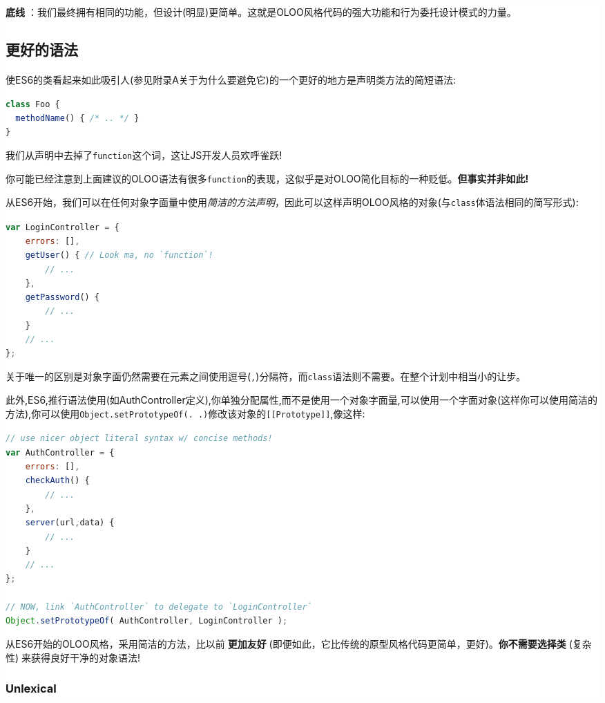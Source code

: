 **底线** ：我们最终拥有相同的功能，但设计(明显)更简单。这就是OLOO风格代码的强大功能和行为委托设计模式的力量。

## 更好的语法

使ES6的类看起来如此吸引人(参见附录A关于为什么要避免它)的一个更好的地方是声明类方法的简短语法:

```js
class Foo {
  methodName() { /* .. */ }
}
```

我们从声明中去掉了`function`这个词，这让JS开发人员欢呼雀跃!

你可能已经注意到上面建议的OLOO语法有很多`function`的表现，这似乎是对OLOO简化目标的一种贬低。**但事实并非如此!** 

从ES6开始，我们可以在任何对象字面量中使用*简洁的方法声明*，因此可以这样声明OLOO风格的对象(与`class`体语法相同的简写形式):

```js
var LoginController = {
	errors: [],
	getUser() { // Look ma, no `function`!
		// ...
	},
	getPassword() {
		// ...
	}
	// ...
};
```

关于唯一的区别是对象字面仍然需要在元素之间使用逗号(`,`)分隔符，而`class`语法则不需要。在整个计划中相当小的让步。

此外,ES6,推行语法使用(如AuthController定义),你单独分配属性,而不是使用一个对象字面量,可以使用一个字面对象(这样你可以使用简洁的方法),你可以使用`Object.setPrototypeOf(. .)`修改该对象的`[[Prototype]]`,像这样:

```js
// use nicer object literal syntax w/ concise methods!
var AuthController = {
	errors: [],
	checkAuth() {
		// ...
	},
	server(url,data) {
		// ...
	}
	// ...
};

// NOW, link `AuthController` to delegate to `LoginController`
Object.setPrototypeOf( AuthController, LoginController );
```

从ES6开始的OLOO风格，采用简洁的方法，比以前 **更加友好** (即便如此，它比传统的原型风格代码更简单，更好)。**你不需要选择类** (复杂性) 来获得良好干净的对象语法!

### Unlexical
